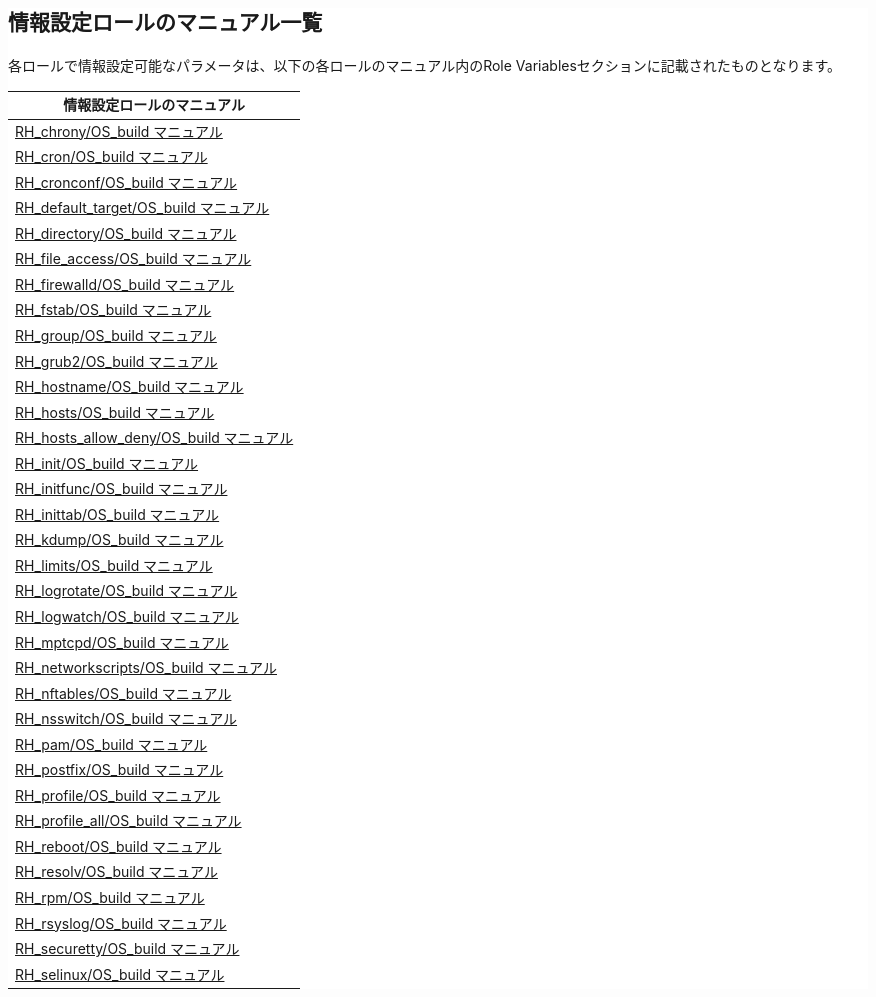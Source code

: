 ## 情報設定ロールのマニュアル一覧
各ロールで情報設定可能なパラメータは、以下の各ロールのマニュアル内のRole Variablesセクションに記載されたものとなります。

| 情報設定ロールのマニュアル | 
| ------- |  
| [RH_chrony/OS_build マニュアル](RH_chrony/OS_build/README.md) |
| [RH_cron/OS_build マニュアル](RH_cron/OS_build/README.md) |
| [RH_cronconf/OS_build マニュアル](RH_cronconf/OS_build/README.md) |
| [RH_default_target/OS_build マニュアル](RH_default_target/OS_build/README.md) |
| [RH_directory/OS_build マニュアル](RH_directory/OS_build/README.md) |
| [RH_file_access/OS_build マニュアル](RH_file_access/OS_build/README.md) |
| [RH_firewalld/OS_build マニュアル](RH_firewalld/OS_build/README.md) |
| [RH_fstab/OS_build マニュアル](RH_fstab/OS_build/README.md) |
| [RH_group/OS_build マニュアル](RH_group/OS_build/README.md) |
| [RH_grub2/OS_build マニュアル](RH_grub2/OS_build/README.md) |
| [RH_hostname/OS_build マニュアル](RH_hostname/OS_build/README.md) |
| [RH_hosts/OS_build マニュアル](RH_hosts/OS_build/README.md) |
| [RH_hosts_allow_deny/OS_build マニュアル](RH_hosts_allow_deny/OS_build/README.md) |
| [RH_init/OS_build マニュアル](RH_init/OS_build/README.md) |
| [RH_initfunc/OS_build マニュアル](RH_initfunc/OS_build/README.md) |
| [RH_inittab/OS_build マニュアル](RH_inittab/OS_build/README.md) |
| [RH_kdump/OS_build マニュアル](RH_kdump/OS_build/README.md) |
| [RH_limits/OS_build マニュアル](RH_limits/OS_build/README.md) |
| [RH_logrotate/OS_build マニュアル](RH_logrotate/OS_build/README.md) |
| [RH_logwatch/OS_build マニュアル](RH_logwatch/OS_build/README.md) |
| [RH_mptcpd/OS_build マニュアル](RH_mptcpd/OS_build/README.md) |
| [RH_networkscripts/OS_build マニュアル](RH_networkscripts/OS_build/README.md) |
| [RH_nftables/OS_build マニュアル](RH_nftables/OS_build/README.md) |
| [RH_nsswitch/OS_build マニュアル](RH_nsswitch/OS_build/README.md) |
| [RH_pam/OS_build マニュアル](RH_pam/OS_build/README.md) |
| [RH_postfix/OS_build マニュアル](RH_postfix/OS_build/README.md) |
| [RH_profile/OS_build マニュアル](RH_profile/OS_build/README.md) |
| [RH_profile_all/OS_build マニュアル](RH_profile_all/OS_build/README.md) |
| [RH_reboot/OS_build マニュアル](RH_reboot/OS_build/README.md) |
| [RH_resolv/OS_build マニュアル](RH_resolv/OS_build/README.md) |
| [RH_rpm/OS_build マニュアル](RH_rpm/OS_build/README.md) |
| [RH_rsyslog/OS_build マニュアル](RH_rsyslog/OS_build/README.md) |
| [RH_securetty/OS_build マニュアル](RH_securetty/OS_build/README.md) |
| [RH_selinux/OS_build マニュアル](RH_selinux/OS_build/README.md) |